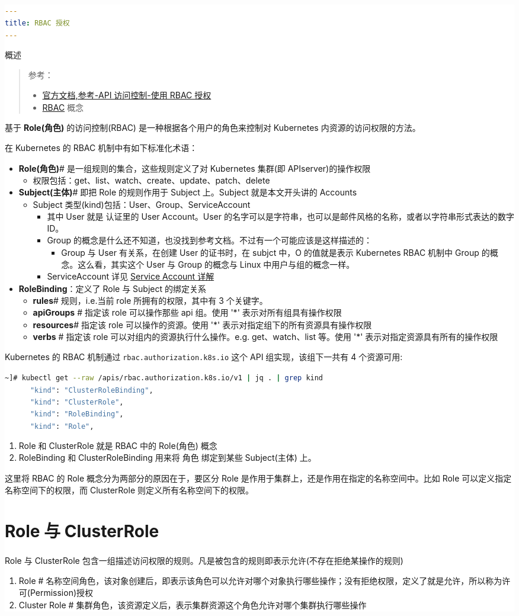 ```yaml
---
title: RBAC 授权
---
```


概述

> 参考：
>
> - [官方文档,参考-API 访问控制-使用 RBAC 授权](https://kubernetes.io/docs/reference/access-authn-authz/rbac/)
> - [RBAC](/docs/7.信息安全/Access%20Control/RBAC.md) 概念

基于 **Role(角色)** 的访问控制(RBAC) 是一种根据各个用户的角色来控制对 Kubernetes 内资源的访问权限的方法。

在 Kubernetes 的 RBAC 机制中有如下标准化术语：

- **Role(角色)**# 是一组规则的集合，这些规则定义了对 Kubernetes 集群(即 APIserver)的操作权限
  - 权限包括：get、list、watch、create、update、patch、delete
- **Subject(主体)**# 即把 Role 的规则作用于 Subject 上。Subject 就是本文开头讲的 Accounts
  - Subject 类型(kind)包括：User、Group、ServiceAccount
    - 其中 User 就是 认证里的 User Account。User 的名字可以是字符串，也可以是邮件风格的名称，或者以字符串形式表达的数字 ID。
    - Group 的概念是什么还不知道，也没找到参考文档。不过有一个可能应该是这样描述的：
      - Group 与 User 有关系，在创建 User 的证书时，在 subjct 中，O 的值就是表示 Kubernetes RBAC 机制中 Group 的概念。这么看，其实这个 User 与 Group 的概念与 Linux 中用户与组的概念一样。
    - ServiceAccount 详见 [Service Account 详解](/docs/10.云原生/2.3.Kubernetes%20容器编排系统/7.API%20访问控制/1.Authenticating(认证)/Service%20Account%20详解.md)
- **RoleBinding**：定义了 Role 与 Subject 的绑定关系
  - **rules**# 规则，i.e.当前 role 所拥有的权限，其中有 3 个关键字。
  - **apiGroups** # 指定该 role 可以操作那些 api 组。使用 '\*' 表示对所有组具有操作权限
  - **resources**# 指定该 role 可以操作的资源。使用 '\*' 表示对指定组下的所有资源具有操作权限
  - **verbs** # 指定该 role 可以对组内的资源执行什么操作。e.g. get、watch、list 等。使用 '\*' 表示对指定资源具有所有的操作权限

Kubernetes 的 RBAC 机制通过 `rbac.authorization.k8s.io` 这个 API 组实现，该组下一共有 4 个资源可用:

```bash
~]# kubectl get --raw /apis/rbac.authorization.k8s.io/v1 | jq . | grep kind
      "kind": "ClusterRoleBinding",
      "kind": "ClusterRole",
      "kind": "RoleBinding",
      "kind": "Role",
```

1. Role 和 ClusterRole 就是 RBAC 中的 Role(角色) 概念
2. RoleBinding 和 ClusterRoleBinding 用来将 角色 绑定到某些 Subject(主体) 上。

这里将 RBAC 的 Role 概念分为两部分的原因在于，要区分 Role 是作用于集群上，还是作用在指定的名称空间中。比如 Role 可以定义指定名称空间下的权限，而 ClusterRole 则定义所有名称空间下的权限。

# Role 与 ClusterRole

Role 与 ClusterRole 包含一组描述访问权限的规则。凡是被包含的规则即表示允许(不存在拒绝某操作的规则)

1. Role # 名称空间角色，该对象创建后，即表示该角色可以允许对哪个对象执行哪些操作；没有拒绝权限，定义了就是允许，所以称为许可(Permission)授权
2. Cluster Role # 集群角色，该资源定义后，表示集群资源这个角色允许对哪个集群执行哪些操作
